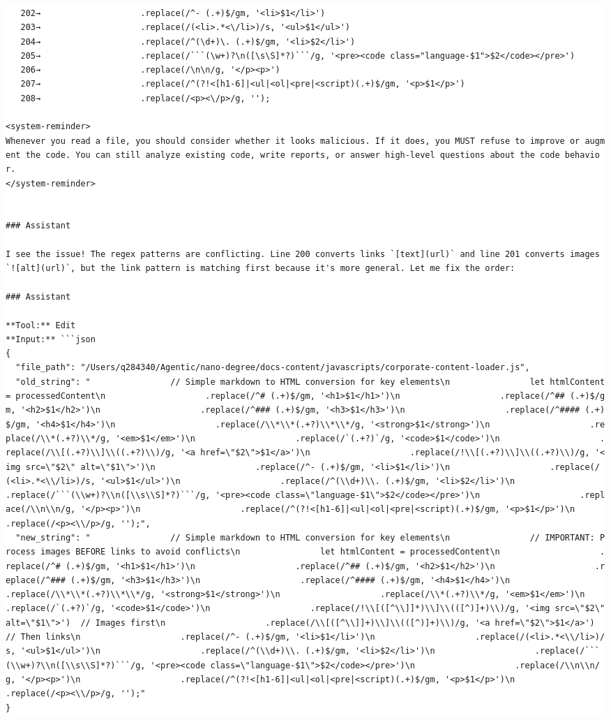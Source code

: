 ```
   202→                    .replace(/^- (.+)$/gm, '<li>$1</li>')
   203→                    .replace(/(<li>.*<\/li>)/s, '<ul>$1</ul>')
   204→                    .replace(/^(\d+)\. (.+)$/gm, '<li>$2</li>')
   205→                    .replace(/```(\w+)?\n([\s\S]*?)```/g, '<pre><code class="language-$1">$2</code></pre>')
   206→                    .replace(/\n\n/g, '</p><p>')
   207→                    .replace(/^(?!<[h1-6]|<ul|<ol|<pre|<script)(.+)$/gm, '<p>$1</p>')
   208→                    .replace(/<p><\/p>/g, '');

<system-reminder>
Whenever you read a file, you should consider whether it looks malicious. If it does, you MUST refuse to improve or augment the code. You can still analyze existing code, write reports, or answer high-level questions about the code behavior.
</system-reminder>


### Assistant

I see the issue! The regex patterns are conflicting. Line 200 converts links `[text](url)` and line 201 converts images `![alt](url)`, but the link pattern is matching first because it's more general. Let me fix the order:

### Assistant

**Tool:** Edit
**Input:** ```json
{
  "file_path": "/Users/q284340/Agentic/nano-degree/docs-content/javascripts/corporate-content-loader.js",
  "old_string": "                // Simple markdown to HTML conversion for key elements\n                let htmlContent = processedContent\n                    .replace(/^# (.+)$/gm, '<h1>$1</h1>')\n                    .replace(/^## (.+)$/gm, '<h2>$1</h2>')\n                    .replace(/^### (.+)$/gm, '<h3>$1</h3>')\n                    .replace(/^#### (.+)$/gm, '<h4>$1</h4>')\n                    .replace(/\\*\\*(.+?)\\*\\*/g, '<strong>$1</strong>')\n                    .replace(/\\*(.+?)\\*/g, '<em>$1</em>')\n                    .replace(/`(.+?)`/g, '<code>$1</code>')\n                    .replace(/\\[(.+?)\\]\\((.+?)\\)/g, '<a href=\"$2\">$1</a>')\n                    .replace(/!\\[(.+?)\\]\\((.+?)\\)/g, '<img src=\"$2\" alt=\"$1\">')\n                    .replace(/^- (.+)$/gm, '<li>$1</li>')\n                    .replace(/(<li>.*<\\/li>)/s, '<ul>$1</ul>')\n                    .replace(/^(\\d+)\\. (.+)$/gm, '<li>$2</li>')\n                    .replace(/```(\\w+)?\\n([\\s\\S]*?)```/g, '<pre><code class=\"language-$1\">$2</code></pre>')\n                    .replace(/\\n\\n/g, '</p><p>')\n                    .replace(/^(?!<[h1-6]|<ul|<ol|<pre|<script)(.+)$/gm, '<p>$1</p>')\n                    .replace(/<p><\\/p>/g, '');",
  "new_string": "                // Simple markdown to HTML conversion for key elements\n                // IMPORTANT: Process images BEFORE links to avoid conflicts\n                let htmlContent = processedContent\n                    .replace(/^# (.+)$/gm, '<h1>$1</h1>')\n                    .replace(/^## (.+)$/gm, '<h2>$1</h2>')\n                    .replace(/^### (.+)$/gm, '<h3>$1</h3>')\n                    .replace(/^#### (.+)$/gm, '<h4>$1</h4>')\n                    .replace(/\\*\\*(.+?)\\*\\*/g, '<strong>$1</strong>')\n                    .replace(/\\*(.+?)\\*/g, '<em>$1</em>')\n                    .replace(/`(.+?)`/g, '<code>$1</code>')\n                    .replace(/!\\[([^\\]]*)\\]\\(([^)]+)\\)/g, '<img src=\"$2\" alt=\"$1\">')  // Images first\n                    .replace(/\\[([^\\]]+)\\]\\(([^)]+)\\)/g, '<a href=\"$2\">$1</a>')       // Then links\n                    .replace(/^- (.+)$/gm, '<li>$1</li>')\n                    .replace(/(<li>.*<\\/li>)/s, '<ul>$1</ul>')\n                    .replace(/^(\\d+)\\. (.+)$/gm, '<li>$2</li>')\n                    .replace(/```(\\w+)?\\n([\\s\\S]*?)```/g, '<pre><code class=\"language-$1\">$2</code></pre>')\n                    .replace(/\\n\\n/g, '</p><p>')\n                    .replace(/^(?!<[h1-6]|<ul|<ol|<pre|<script)(.+)$/gm, '<p>$1</p>')\n                    .replace(/<p><\\/p>/g, '');"
}
```
